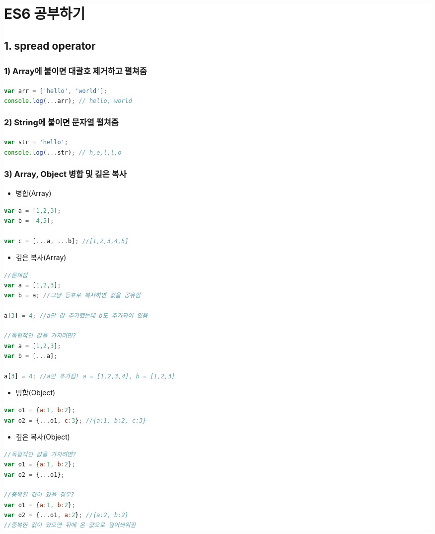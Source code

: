 # ES6 공부하기
## 1. spread operator
### 1) Array에 붙이면 대괄호 제거하고 펼쳐줌

```javascript
var arr = ['hello', 'world'];
console.log(...arr); // hello, world
```

### 2) String에 붙이면 문자열 펼쳐줌

```javascript
var str = 'hello';
console.log(...str); // h,e,l,l,o
```

### 3) Array, Object 병합 및 깊은 복사

* 병합(Array)
```javascript
var a = [1,2,3];
var b = [4,5];

var c = [...a, ...b]; //[1,2,3,4,5]
```


* 깊은 복사(Array)
```javascript
//문제점
var a = [1,2,3];
var b = a; //그냥 등호로 복사하면 값을 공유함

a[3] = 4; //a만 값 추가했는데 b도 추가되어 있음

//독립적인 값을 가지려면?
var a = [1,2,3];
var b = [...a]; 

a[3] = 4; //a만 추가됨! a = [1,2,3,4], b = [1,2,3]
```


* 병합(Object)
```javascript
var o1 = {a:1, b:2};
var o2 = {...o1, c:3}; //{a:1, b:2, c:3}
```


* 깊은 복사(Object)
```javascript
//독립적인 값을 가지려면?
var o1 = {a:1, b:2};
var o2 = {...o1};

//중복된 값이 있을 경우?
var o1 = {a:1, b:2};
var o2 = {...o1, a:2}; //{a:2, b:2}
//중복한 값이 있으면 뒤에 온 값으로 덮어씌워짐
```

